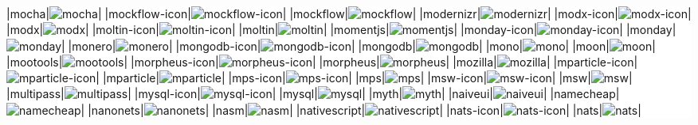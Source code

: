 |mocha|![mocha](pngs/mocha.png)|
|mockflow-icon|![mockflow-icon](pngs/mockflow-icon.png)|
|mockflow|![mockflow](pngs/mockflow.png)|
|modernizr|![modernizr](pngs/modernizr.png)|
|modx-icon|![modx-icon](pngs/modx-icon.png)|
|modx|![modx](pngs/modx.png)|
|moltin-icon|![moltin-icon](pngs/moltin-icon.png)|
|moltin|![moltin](pngs/moltin.png)|
|momentjs|![momentjs](pngs/momentjs.png)|
|monday-icon|![monday-icon](pngs/monday-icon.png)|
|monday|![monday](pngs/monday.png)|
|monero|![monero](pngs/monero.png)|
|mongodb-icon|![mongodb-icon](pngs/mongodb-icon.png)|
|mongodb|![mongodb](pngs/mongodb.png)|
|mono|![mono](pngs/mono.png)|
|moon|![moon](pngs/moon.png)|
|mootools|![mootools](pngs/mootools.png)|
|morpheus-icon|![morpheus-icon](pngs/morpheus-icon.png)|
|morpheus|![morpheus](pngs/morpheus.png)|
|mozilla|![mozilla](pngs/mozilla.png)|
|mparticle-icon|![mparticle-icon](pngs/mparticle-icon.png)|
|mparticle|![mparticle](pngs/mparticle.png)|
|mps-icon|![mps-icon](pngs/mps-icon.png)|
|mps|![mps](pngs/mps.png)|
|msw-icon|![msw-icon](pngs/msw-icon.png)|
|msw|![msw](pngs/msw.png)|
|multipass|![multipass](pngs/multipass.png)|
|mysql-icon|![mysql-icon](pngs/mysql-icon.png)|
|mysql|![mysql](pngs/mysql.png)|
|myth|![myth](pngs/myth.png)|
|naiveui|![naiveui](pngs/naiveui.png)|
|namecheap|![namecheap](pngs/namecheap.png)|
|nanonets|![nanonets](pngs/nanonets.png)|
|nasm|![nasm](pngs/nasm.png)|
|nativescript|![nativescript](pngs/nativescript.png)|
|nats-icon|![nats-icon](pngs/nats-icon.png)|
|nats|![nats](pngs/nats.png)|